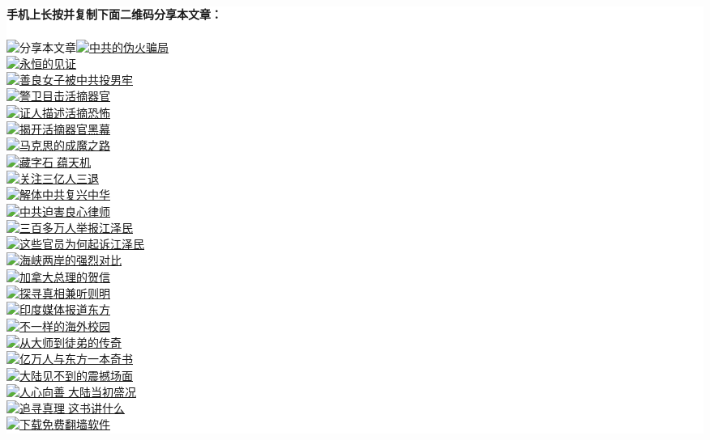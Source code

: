 <strong>手机上长按并复制下面二维码分享本文章：</strong><br><br><img src="https://quickchart.io/qr?size=256&text=https://github.com/1992513/djy/blob/master/gb/19/1/31/n11014752.md%231" title="分享本文章"></td><td VALIGN=TOP><a href="https://github.com/1992513/djy/blob/master/gb/16/1/21/n4622075.md?dfh#1" target="_blank"><img src="https://raw.githubusercontent.com/1992513/djy/master/gb/300/wei-f1.jpg" title="中共的伪火骗局"  alt="中共的伪火骗局"></a><br><a href="https://github.com/1992513/www/blob/master/README.md?dfh#9" target="_blank"><img src="https://raw.githubusercontent.com/1992513/djy/master/gb/300/yong-h.jpg" title="永恒的见证"  alt="永恒的见证"></a><br><a href="https://github.com/1992513/djy/blob/master/gb/13/9/29/n3974789.md?dfh#1" target="_blank"><img src="https://raw.githubusercontent.com/1992513/djy/master/gb/300/shang-lnz.jpg" title="善良女子被中共投男牢"  alt="善良女子被中共投男牢"></a><br><a href="https://github.com/1992513/djy/blob/master/gb/16/3/16/n4663449.md?dfh#1" target="_blank"><img src="https://raw.githubusercontent.com/1992513/djy/master/gb/300/huo-z3.jpg" title="警卫目击活摘器官"  alt="警卫目击活摘器官"></a><br><a href="https://github.com/1992513/djy/blob/master/gb/16/8/7/n8177641.md?dfh#1" target="_blank"><img src="https://raw.githubusercontent.com/1992513/djy/master/gb/300/huo-z4.jpg" title="证人描述活摘恐怖"  alt="证人描述活摘恐怖"></a><br><a href="https://github.com/1992513/djy/blob/master/gb/10/4/19/n2881569.md?dfh#1" target="_blank"><img src="https://raw.githubusercontent.com/1992513/djy/master/gb/300/huo-z1.jpg" title="揭开活摘器官黑幕"  alt="揭开活摘器官黑幕"></a><br><a href="https://github.com/1992513/djy/blob/master/gb/10/11/7/n3077476.md?dfh#1" target="_blank"><img src="https://raw.githubusercontent.com/1992513/djy/master/gb/300/ma-ks.jpg" title="马克思的成魔之路"  alt="马克思的成魔之路"></a><br><a href="https://github.com/1992513/djy/blob/master/gb/14/6/9/n4173977.md?dfh#1" target="_blank"><img src="https://raw.githubusercontent.com/1992513/djy/master/gb/300/chang-zs.jpg" title="藏字石 蕴天机"  alt="藏字石 蕴天机"></a><br><a href="https://github.com/1992513/djy/blob/master/gb/18/5/10/n10381511.md?dfh#1" target="_blank"><img src="https://raw.githubusercontent.com/1992513/djy/master/gb/300/st1.jpg" title="关注三亿人三退"  alt="关注三亿人三退"></a><br><a href="https://github.com/1992513/djy/blob/master/gb/18/3/21/n10237682.md?dfh#1" target="_blank"><img src="https://raw.githubusercontent.com/1992513/djy/master/gb/300/jie-t.jpg" title="解体中共复兴中华"  alt="解体中共复兴中华"></a><br><a href="https://github.com/1992513/djy/blob/master/gb/9/2/9/n2422991.md?dfh#1" target="_blank"><img src="https://raw.githubusercontent.com/1992513/djy/master/gb/300/gao-zs.jpg" title="中共迫害良心律师"  alt="中共迫害良心律师"></a><br><a href="https://github.com/1992513/djy/blob/master/gb/18/12/9/n10900044.md?dfh#1" target="_blank"><img src="https://raw.githubusercontent.com/1992513/djy/master/gb/300/sj1.jpg" title="三百多万人举报江泽民"  alt="三百多万人举报江泽民"></a><br><a href="https://github.com/1992513/djy/blob/master/gb/18/8/28/n10672014.md?dfh#1" target="_blank"><img src="https://raw.githubusercontent.com/1992513/djy/master/gb/300/sj2.jpg" title="这些官员为何起诉江泽民"  alt="这些官员为何起诉江泽民"></a><br><a href="https://github.com/1992513/djy/blob/master/gb/8/12/18/n2367165.md?dfh#1" target="_blank"><img src="https://raw.githubusercontent.com/1992513/djy/master/gb/300/liangan.jpg" title="海峡两岸的强烈对比"  alt="海峡两岸的强烈对比"></a><br><a href="https://github.com/1992513/djy/blob/master/gb/15/12/10/n4593139.md?dfh#1" target="_blank"><img src="https://raw.githubusercontent.com/1992513/djy/master/gb/300/jia-ndzl.jpg" title="加拿大总理的贺信"  alt="加拿大总理的贺信"></a><br><a href="https://github.com/1992513/djy/blob/master/gb/11/6/17/n3289382.md?dfh#1" target="_blank"><img src="https://raw.githubusercontent.com/1992513/djy/master/gb/300/xiao-wd.jpg" title="探寻真相兼听则明"  alt="探寻真相兼听则明"></a><br><a href="https://github.com/1992513/djy/blob/master/gb/18/10/27/n10812623.md?dfh#1" target="_blank"><img src="https://raw.githubusercontent.com/1992513/djy/master/gb/300/yindu.jpg" title="印度媒体报道东方"  alt="印度媒体报道东方"></a><br><a href="https://github.com/1992513/djy/blob/master/gb/18/6/9/n10469652.md?dfh#1" target="_blank"><img src="https://raw.githubusercontent.com/1992513/djy/master/gb/300/xie-j.jpg" title="不一样的海外校园"  alt="不一样的海外校园"></a><br><a href="https://github.com/1992513/djy/blob/master/gb/7/4/5/n1669415.md?dfh#1" target="_blank"><img src="https://raw.githubusercontent.com/1992513/djy/master/gb/300/li-up.jpg" title="从大师到徒弟的传奇"  alt="从大师到徒弟的传奇"></a><br><a href="https://github.com/1992513/djy/blob/master/gb/17/5/26/n9191512.md?dfh#1" target="_blank"><img src="https://raw.githubusercontent.com/1992513/djy/master/gb/300/zfl2.jpg" title="亿万人与东方一本奇书"  alt="亿万人与东方一本奇书"></a><br><a href="https://github.com/1992513/djy/blob/master/gb/13/11/27/n4020290.md?dfh#1" target="_blank"><img src="https://raw.githubusercontent.com/1992513/djy/master/gb/300/zhen-h.jpg" title="大陆见不到的震撼场面"  alt="大陆见不到的震撼场面"></a><br><a href="https://github.com/1992513/djy/blob/master/gb/15/7/17/n4482910.md?dfh#1" target="_blank"><img src="https://raw.githubusercontent.com/1992513/djy/master/gb/300/dalu-sk.jpg" title="人心向善 大陆当初盛况"  alt="人心向善 大陆当初盛况"></a><br><a href="https://github.com/1992513/djy/blob/master/gb/19/1/5/n10955468.md?dfh#1" target="_blank"><img src="https://raw.githubusercontent.com/1992513/djy/master/gb/300/zfl1.jpg" title="追寻真理 这书讲什么"  alt="追寻真理 这书讲什么"></a><br><a href="https://github.com/1992513/www/blob/master/README.md?dfh#1" target="_blank"><img src="https://raw.githubusercontent.com/1992513/djy/master/gb/300/fq1.jpg" title="下载免费翻墙软件"  alt="下载免费翻墙软件"></a><br></td></tr></table>
